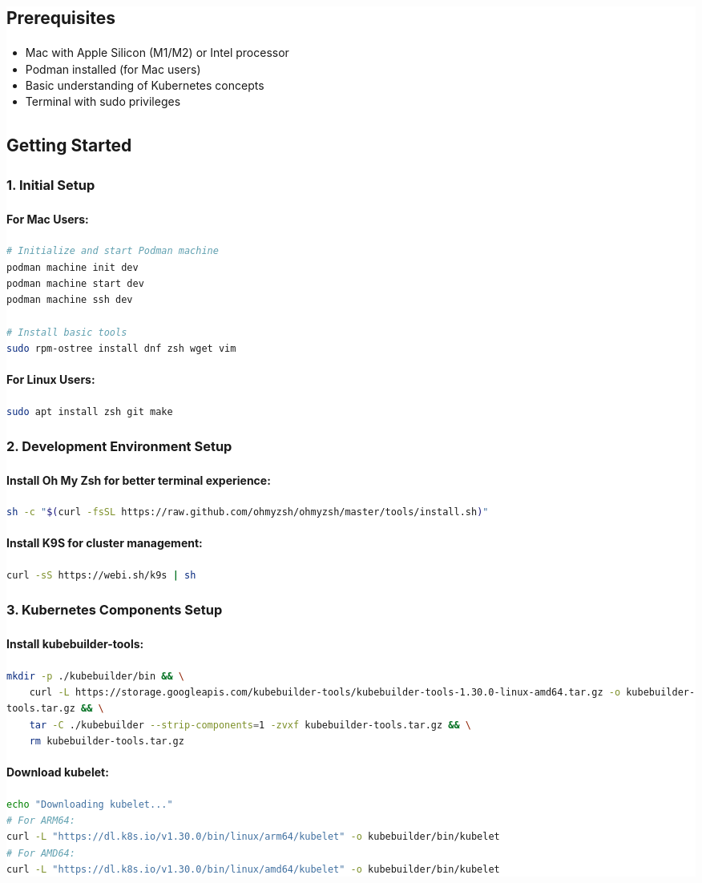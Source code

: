 ## Prerequisites
- Mac with Apple Silicon (M1/M2) or Intel processor
- Podman installed (for Mac users)
- Basic understanding of Kubernetes concepts
- Terminal with sudo privileges

## Getting Started

### 1. Initial Setup

#### For Mac Users:
```bash
# Initialize and start Podman machine
podman machine init dev
podman machine start dev
podman machine ssh dev

# Install basic tools
sudo rpm-ostree install dnf zsh wget vim
```

#### For Linux Users:
```bash
sudo apt install zsh git make
```

### 2. Development Environment Setup

#### Install Oh My Zsh for better terminal experience:
```bash
sh -c "$(curl -fsSL https://raw.github.com/ohmyzsh/ohmyzsh/master/tools/install.sh)"
```

#### Install K9S for cluster management:
```bash
curl -sS https://webi.sh/k9s | sh
```

### 3. Kubernetes Components Setup

#### Install kubebuilder-tools:
```bash
mkdir -p ./kubebuilder/bin && \
    curl -L https://storage.googleapis.com/kubebuilder-tools/kubebuilder-tools-1.30.0-linux-amd64.tar.gz -o kubebuilder-tools.tar.gz && \
    tar -C ./kubebuilder --strip-components=1 -zvxf kubebuilder-tools.tar.gz && \
    rm kubebuilder-tools.tar.gz
```

#### Download kubelet:
```bash
echo "Downloading kubelet..."
# For ARM64:
curl -L "https://dl.k8s.io/v1.30.0/bin/linux/arm64/kubelet" -o kubebuilder/bin/kubelet
# For AMD64:
curl -L "https://dl.k8s.io/v1.30.0/bin/linux/amd64/kubelet" -o kubebuilder/bin/kubelet
```

